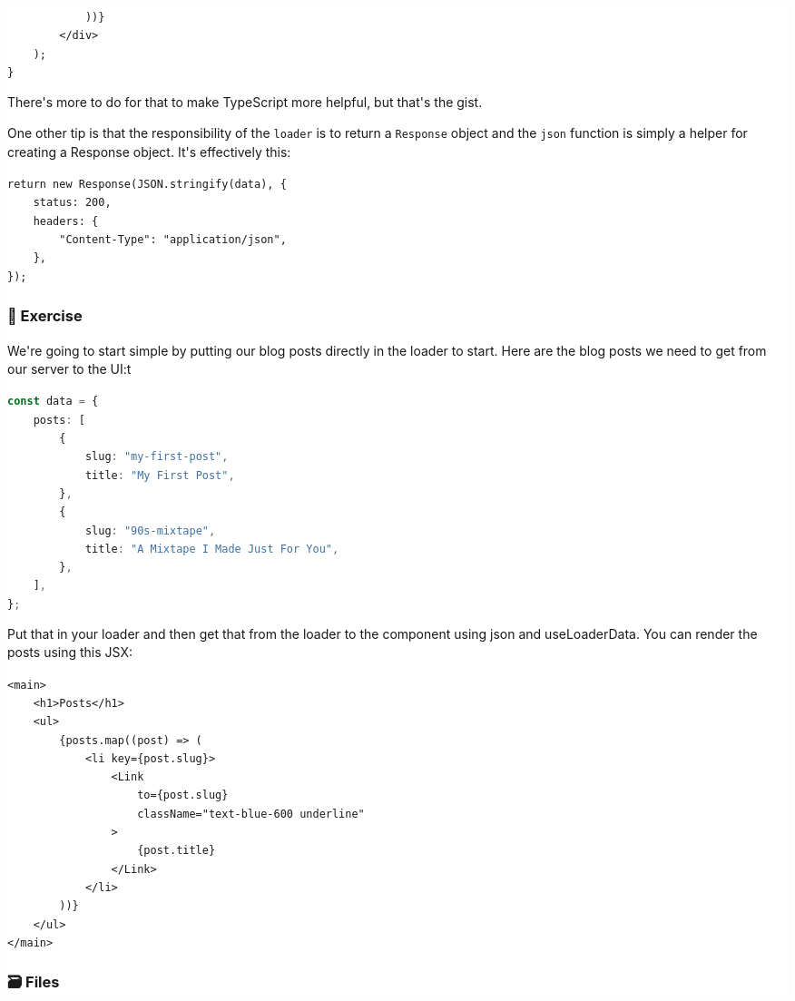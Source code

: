 ```tsx
            ))}
        </div>
    );
}
```

There's more to do for that to make TypeScript more helpful, but that's the gist.

One other tip is that the responsibility of the `loader` is to return a `Response` object and the `json` function is simply a helper for creating a Response object. It's effectively this:

```tsx
return new Response(JSON.stringify(data), {
    status: 200,
    headers: {
        "Content-Type": "application/json",
    },
});
```

### 💪 Exercise

We're going to start simple by putting our blog posts directly in the loader to start. Here are the blog posts we need to get from our server to the UI:t

```ts
const data = {
    posts: [
        {
            slug: "my-first-post",
            title: "My First Post",
        },
        {
            slug: "90s-mixtape",
            title: "A Mixtape I Made Just For You",
        },
    ],
};
```

Put that in your loader and then get that from the loader to the component using json and useLoaderData. You can render the posts using this JSX:

```tsx
<main>
    <h1>Posts</h1>
    <ul>
        {posts.map((post) => (
            <li key={post.slug}>
                <Link
                    to={post.slug}
                    className="text-blue-600 underline"
                >
                    {post.title}
                </Link>
            </li>
        ))}
    </ul>
</main>
```
### 🗃 Files
